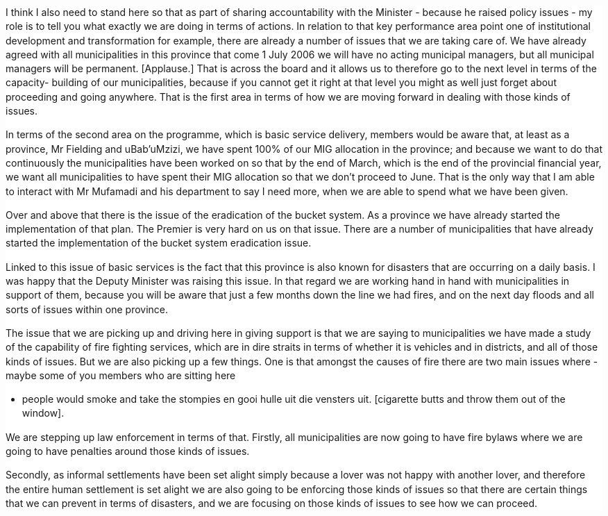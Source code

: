 I think I also need to stand here so that as part of sharing accountability
with the Minister - because he raised policy issues - my role is to tell
you what exactly we are doing in terms of actions. In relation to that key
performance area point one of institutional development and transformation
for example, there are already a number of issues that we are taking care
of. We have already agreed with all municipalities in this province that
come 1 July 2006 we will have no acting municipal managers, but all
municipal managers will be permanent. [Applause.] That is across the board
and it allows us to therefore go to the next level in terms of the capacity-
building of our municipalities, because if you cannot get it right at that
level you might as well just forget about proceeding and going anywhere.
That is the first area in terms of how we are moving forward in dealing
with those kinds of issues.

In terms of the second area on the programme, which is basic service
delivery, members would be aware that, at least as a province, Mr Fielding
and uBab’uMzizi, we have spent 100% of our MIG allocation in the province;
and because we want to do that continuously the municipalities have been
worked on so that by the end of March, which is the end of the provincial
financial year, we want all municipalities to have spent their MIG
allocation so that we don’t proceed to June. That is the only way that I am
able to interact with Mr Mufamadi and his department to say I need more,
when we are able to spend what we have been given.

Over and above that there is the issue of the eradication of the bucket
system. As a province we have already started the implementation of that
plan. The Premier is very hard on us on that issue. There are a number of
municipalities that have already started the implementation of the bucket
system eradication issue.

Linked to this issue of basic services is the fact that this province is
also known for disasters that are occurring on a daily basis. I was happy
that the Deputy Minister was raising this issue. In that regard we are
working hand in hand with municipalities in support of them, because you
will be aware that just a few months down the line we had fires, and on the
next day floods and all sorts of issues within one province.

The issue that we are picking up and driving here in giving support is that
we are saying to municipalities we have made a study of the capability of
fire fighting services, which are in dire straits in terms of whether it is
vehicles and in districts, and all of those kinds of issues. But we are
also picking up a few things. One is that amongst the causes of fire there
are two main issues where - maybe some of you members who are sitting here
- people would smoke and take the stompies en gooi hulle uit die vensters
uit. [cigarette butts and throw them out of the window].

We are stepping up law enforcement in terms of that. Firstly, all
municipalities are now going to have fire bylaws where we are going to have
penalties around those kinds of issues.

Secondly, as informal settlements have been set alight simply because a
lover was not happy with another lover, and therefore the entire human
settlement is set alight we are also going to be enforcing those kinds of
issues so that there are certain things that we can prevent in terms of
disasters, and we are focusing on those kinds of issues to see how we can
proceed.
